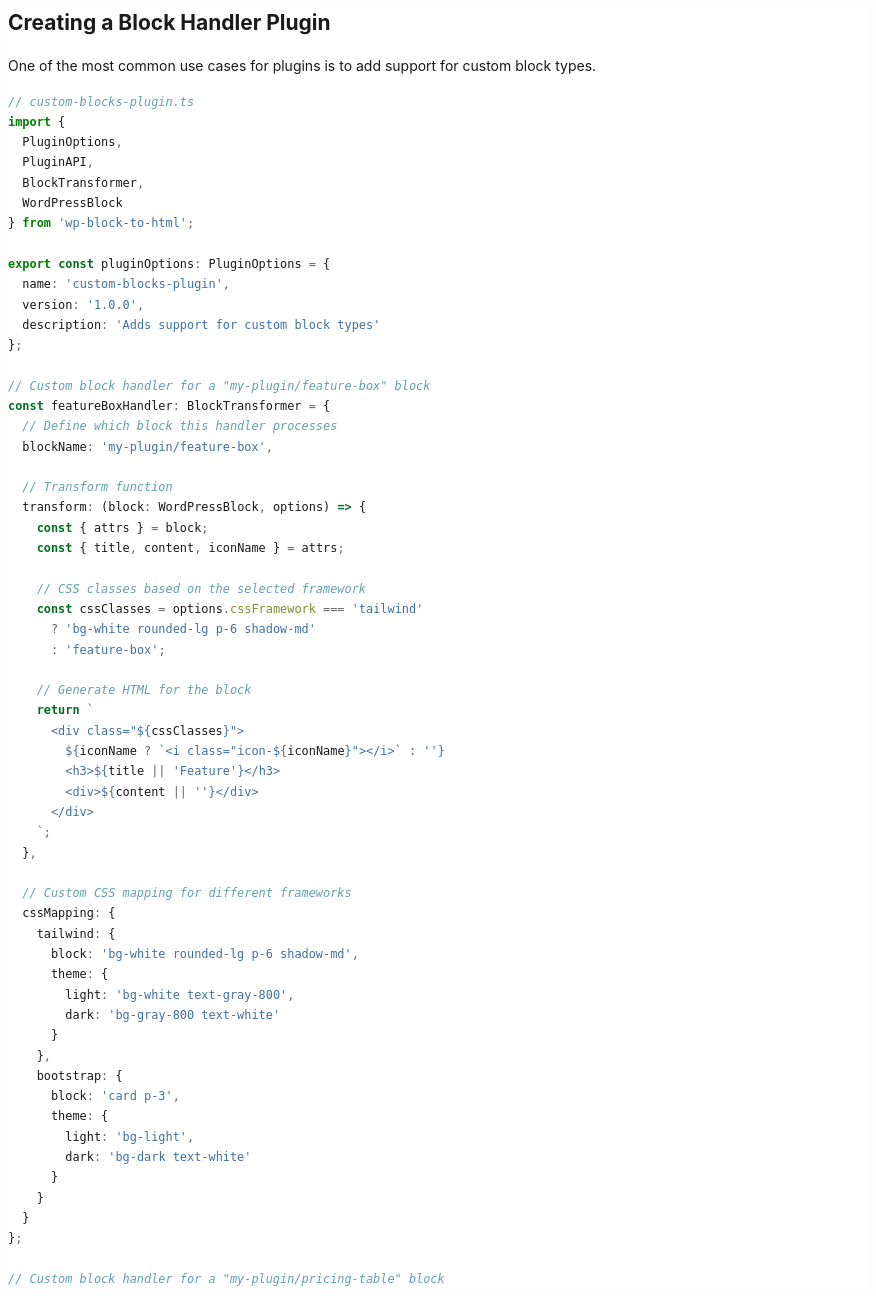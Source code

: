 ## Creating a Block Handler Plugin

One of the most common use cases for plugins is to add support for custom block types.

```typescript
// custom-blocks-plugin.ts
import { 
  PluginOptions, 
  PluginAPI, 
  BlockTransformer, 
  WordPressBlock 
} from 'wp-block-to-html';

export const pluginOptions: PluginOptions = {
  name: 'custom-blocks-plugin',
  version: '1.0.0',
  description: 'Adds support for custom block types'
};

// Custom block handler for a "my-plugin/feature-box" block
const featureBoxHandler: BlockTransformer = {
  // Define which block this handler processes
  blockName: 'my-plugin/feature-box',
  
  // Transform function
  transform: (block: WordPressBlock, options) => {
    const { attrs } = block;
    const { title, content, iconName } = attrs;
    
    // CSS classes based on the selected framework
    const cssClasses = options.cssFramework === 'tailwind'
      ? 'bg-white rounded-lg p-6 shadow-md'
      : 'feature-box';
      
    // Generate HTML for the block
    return `
      <div class="${cssClasses}">
        ${iconName ? `<i class="icon-${iconName}"></i>` : ''}
        <h3>${title || 'Feature'}</h3>
        <div>${content || ''}</div>
      </div>
    `;
  },
  
  // Custom CSS mapping for different frameworks
  cssMapping: {
    tailwind: {
      block: 'bg-white rounded-lg p-6 shadow-md',
      theme: {
        light: 'bg-white text-gray-800',
        dark: 'bg-gray-800 text-white'
      }
    },
    bootstrap: {
      block: 'card p-3',
      theme: {
        light: 'bg-light',
        dark: 'bg-dark text-white'
      }
    }
  }
};

// Custom block handler for a "my-plugin/pricing-table" block
```